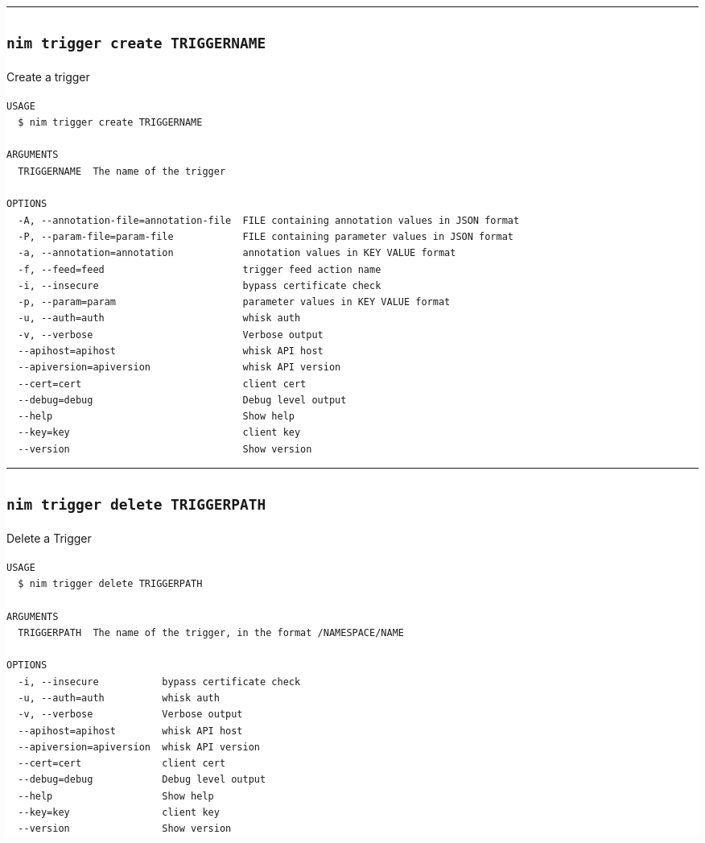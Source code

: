 
---
## `nim trigger create TRIGGERNAME`

Create a trigger

```
USAGE
  $ nim trigger create TRIGGERNAME

ARGUMENTS
  TRIGGERNAME  The name of the trigger

OPTIONS
  -A, --annotation-file=annotation-file  FILE containing annotation values in JSON format
  -P, --param-file=param-file            FILE containing parameter values in JSON format
  -a, --annotation=annotation            annotation values in KEY VALUE format
  -f, --feed=feed                        trigger feed action name
  -i, --insecure                         bypass certificate check
  -p, --param=param                      parameter values in KEY VALUE format
  -u, --auth=auth                        whisk auth
  -v, --verbose                          Verbose output
  --apihost=apihost                      whisk API host
  --apiversion=apiversion                whisk API version
  --cert=cert                            client cert
  --debug=debug                          Debug level output
  --help                                 Show help
  --key=key                              client key
  --version                              Show version
```


---
## `nim trigger delete TRIGGERPATH`

Delete a Trigger

```
USAGE
  $ nim trigger delete TRIGGERPATH

ARGUMENTS
  TRIGGERPATH  The name of the trigger, in the format /NAMESPACE/NAME

OPTIONS
  -i, --insecure           bypass certificate check
  -u, --auth=auth          whisk auth
  -v, --verbose            Verbose output
  --apihost=apihost        whisk API host
  --apiversion=apiversion  whisk API version
  --cert=cert              client cert
  --debug=debug            Debug level output
  --help                   Show help
  --key=key                client key
  --version                Show version
```
